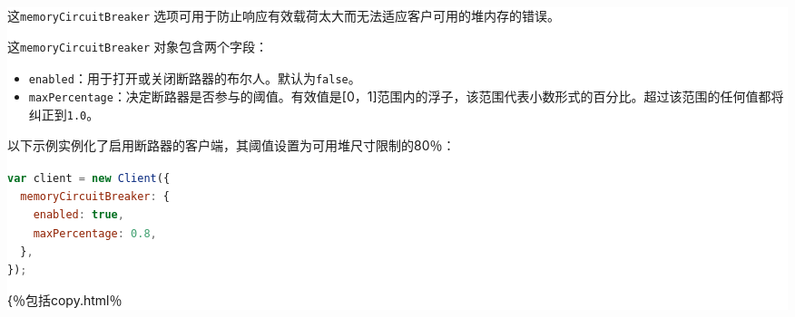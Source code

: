 这`memoryCircuitBreaker` 选项可用于防止响应有效载荷太大而无法适应客户可用的堆内存的错误。

这`memoryCircuitBreaker` 对象包含两个字段：

- `enabled`：用于打开或关闭断路器的布尔人。默认为`false`。
- `maxPercentage`：决定断路器是否参与的阈值。有效值是[0，1]范围内的浮子，该范围代表小数形式的百分比。超过该范围的任何值都将纠正到`1.0`。

以下示例实例化了启用断路器的客户端，其阈值设置为可用堆尺寸限制的80％：

```javascript
var client = new Client({
  memoryCircuitBreaker: {
    enabled: true,
    maxPercentage: 0.8,
  },
});
```
{％包括copy.html％

